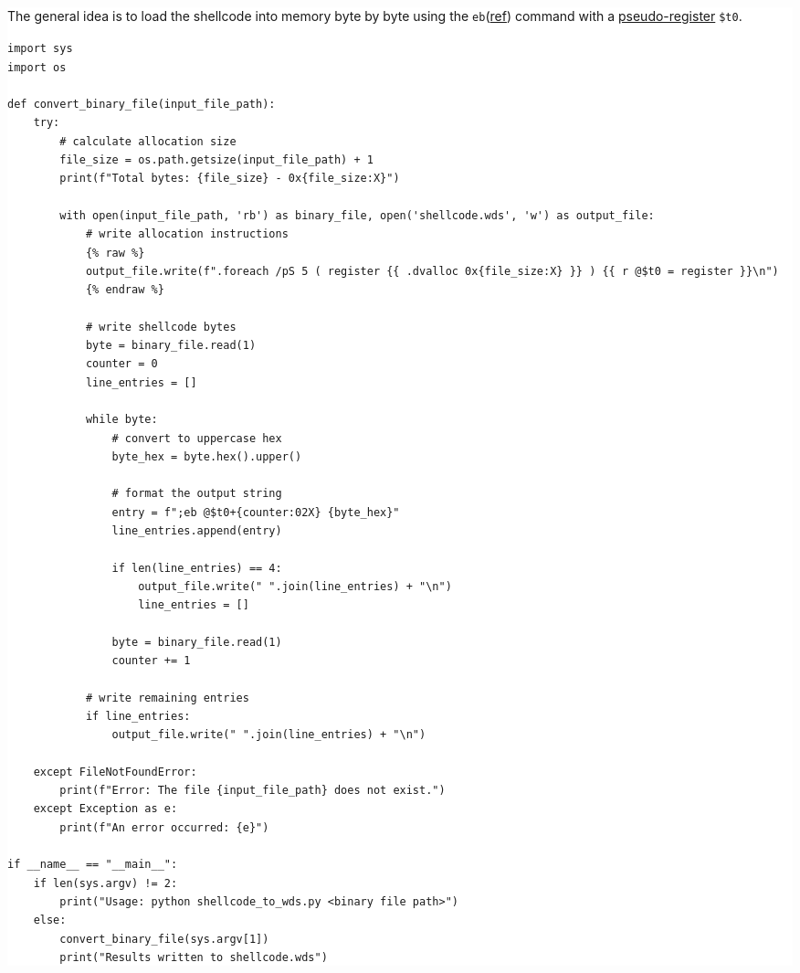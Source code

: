 The general idea is to load the shellcode into memory byte by byte using the `eb`([ref](https://learn.microsoft.com/en-us/windows-hardware/drivers/debuggercmds/e--ea--eb--ed--ed--ef--ep--eq--eu--ew--eza--ezu--enter-values-)) command with a [pseudo-register](https://learn.microsoft.com/en-us/windows-hardware/drivers/debuggercmds/pseudo-register-syntax) `$t0`.

```python3
import sys
import os

def convert_binary_file(input_file_path):
    try:
        # calculate allocation size
        file_size = os.path.getsize(input_file_path) + 1
        print(f"Total bytes: {file_size} - 0x{file_size:X}")

        with open(input_file_path, 'rb') as binary_file, open('shellcode.wds', 'w') as output_file:
            # write allocation instructions
            {% raw %}
            output_file.write(f".foreach /pS 5 ( register {{ .dvalloc 0x{file_size:X} }} ) {{ r @$t0 = register }}\n")
            {% endraw %}

            # write shellcode bytes
            byte = binary_file.read(1)
            counter = 0
            line_entries = []

            while byte:
                # convert to uppercase hex
                byte_hex = byte.hex().upper()

                # format the output string
                entry = f";eb @$t0+{counter:02X} {byte_hex}"
                line_entries.append(entry)

                if len(line_entries) == 4:
                    output_file.write(" ".join(line_entries) + "\n")
                    line_entries = []
                
                byte = binary_file.read(1)
                counter += 1

            # write remaining entries
            if line_entries:
                output_file.write(" ".join(line_entries) + "\n")
    
    except FileNotFoundError:
        print(f"Error: The file {input_file_path} does not exist.")
    except Exception as e:
        print(f"An error occurred: {e}")

if __name__ == "__main__":
    if len(sys.argv) != 2:
        print("Usage: python shellcode_to_wds.py <binary file path>")
    else:
        convert_binary_file(sys.argv[1])
        print("Results written to shellcode.wds")
```
